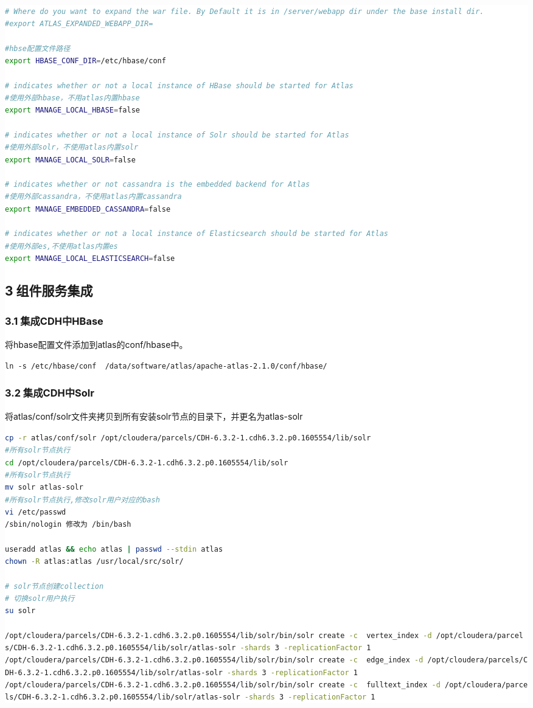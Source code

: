 ```sh
# Where do you want to expand the war file. By Default it is in /server/webapp dir under the base install dir.
#export ATLAS_EXPANDED_WEBAPP_DIR=

#hbse配置文件路径
export HBASE_CONF_DIR=/etc/hbase/conf

# indicates whether or not a local instance of HBase should be started for Atlas
#使用外部hbase，不用atlas内置hbase
export MANAGE_LOCAL_HBASE=false

# indicates whether or not a local instance of Solr should be started for Atlas
#使用外部solr，不使用atlas内置solr
export MANAGE_LOCAL_SOLR=false

# indicates whether or not cassandra is the embedded backend for Atlas
#使用外部cassandra，不使用atlas内置cassandra
export MANAGE_EMBEDDED_CASSANDRA=false

# indicates whether or not a local instance of Elasticsearch should be started for Atlas
#使用外部es,不使用atlas内置es
export MANAGE_LOCAL_ELASTICSEARCH=false
```

## 3 组件服务集成

### 3.1 集成CDH中HBase

将hbase配置文件添加到atlas的conf/hbase中。

```
ln -s /etc/hbase/conf  /data/software/atlas/apache-atlas-2.1.0/conf/hbase/
```

### 3.2 集成CDH中Solr

将atlas/conf/solr文件夹拷贝到所有安装solr节点的目录下，并更名为atlas-solr

```sh
cp -r atlas/conf/solr /opt/cloudera/parcels/CDH-6.3.2-1.cdh6.3.2.p0.1605554/lib/solr
#所有solr节点执行
cd /opt/cloudera/parcels/CDH-6.3.2-1.cdh6.3.2.p0.1605554/lib/solr
#所有solr节点执行
mv solr atlas-solr
#所有solr节点执行,修改solr用户对应的bash
vi /etc/passwd
/sbin/nologin 修改为 /bin/bash

useradd atlas && echo atlas | passwd --stdin atlas
chown -R atlas:atlas /usr/local/src/solr/

# solr节点创建collection
# 切换solr用户执行
su solr

/opt/cloudera/parcels/CDH-6.3.2-1.cdh6.3.2.p0.1605554/lib/solr/bin/solr create -c  vertex_index -d /opt/cloudera/parcels/CDH-6.3.2-1.cdh6.3.2.p0.1605554/lib/solr/atlas-solr -shards 3 -replicationFactor 1
/opt/cloudera/parcels/CDH-6.3.2-1.cdh6.3.2.p0.1605554/lib/solr/bin/solr create -c  edge_index -d /opt/cloudera/parcels/CDH-6.3.2-1.cdh6.3.2.p0.1605554/lib/solr/atlas-solr -shards 3 -replicationFactor 1
/opt/cloudera/parcels/CDH-6.3.2-1.cdh6.3.2.p0.1605554/lib/solr/bin/solr create -c  fulltext_index -d /opt/cloudera/parcels/CDH-6.3.2-1.cdh6.3.2.p0.1605554/lib/solr/atlas-solr -shards 3 -replicationFactor 1
```